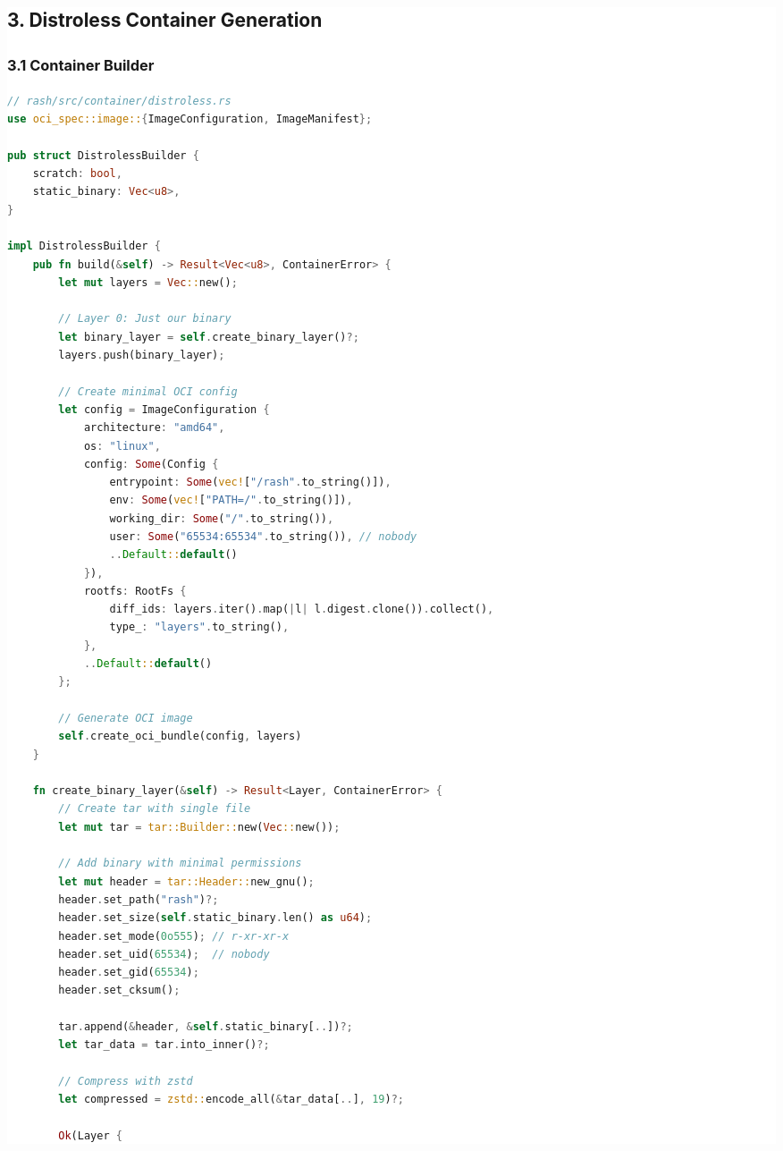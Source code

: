 ## 3. Distroless Container Generation

### 3.1 Container Builder

```rust
// rash/src/container/distroless.rs
use oci_spec::image::{ImageConfiguration, ImageManifest};

pub struct DistrolessBuilder {
    scratch: bool,
    static_binary: Vec<u8>,
}

impl DistrolessBuilder {
    pub fn build(&self) -> Result<Vec<u8>, ContainerError> {
        let mut layers = Vec::new();
        
        // Layer 0: Just our binary
        let binary_layer = self.create_binary_layer()?;
        layers.push(binary_layer);
        
        // Create minimal OCI config
        let config = ImageConfiguration {
            architecture: "amd64",
            os: "linux",
            config: Some(Config {
                entrypoint: Some(vec!["/rash".to_string()]),
                env: Some(vec!["PATH=/".to_string()]),
                working_dir: Some("/".to_string()),
                user: Some("65534:65534".to_string()), // nobody
                ..Default::default()
            }),
            rootfs: RootFs {
                diff_ids: layers.iter().map(|l| l.digest.clone()).collect(),
                type_: "layers".to_string(),
            },
            ..Default::default()
        };
        
        // Generate OCI image
        self.create_oci_bundle(config, layers)
    }
    
    fn create_binary_layer(&self) -> Result<Layer, ContainerError> {
        // Create tar with single file
        let mut tar = tar::Builder::new(Vec::new());
        
        // Add binary with minimal permissions
        let mut header = tar::Header::new_gnu();
        header.set_path("rash")?;
        header.set_size(self.static_binary.len() as u64);
        header.set_mode(0o555); // r-xr-xr-x
        header.set_uid(65534);  // nobody
        header.set_gid(65534);
        header.set_cksum();
        
        tar.append(&header, &self.static_binary[..])?;
        let tar_data = tar.into_inner()?;
        
        // Compress with zstd
        let compressed = zstd::encode_all(&tar_data[..], 19)?;
        
        Ok(Layer {
```